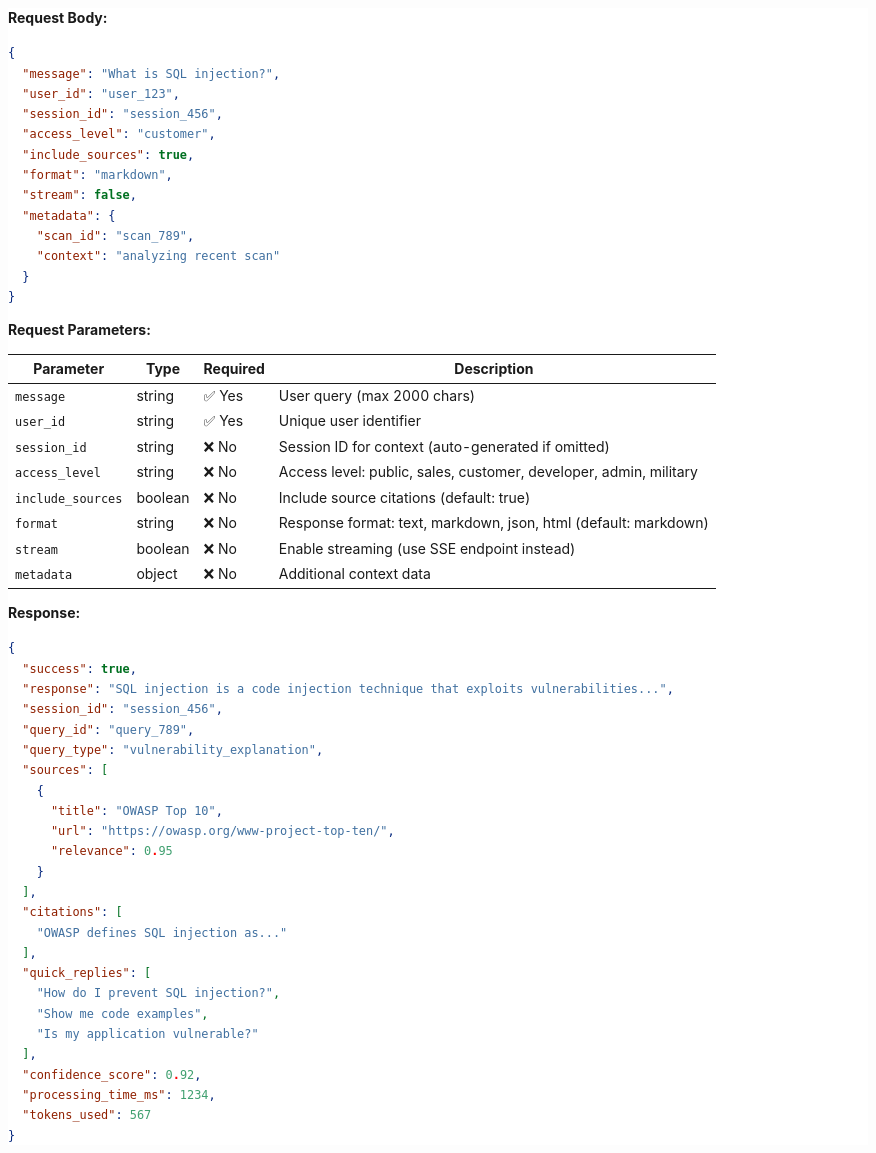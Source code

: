**Request Body:**
```json
{
  "message": "What is SQL injection?",
  "user_id": "user_123",
  "session_id": "session_456",
  "access_level": "customer",
  "include_sources": true,
  "format": "markdown",
  "stream": false,
  "metadata": {
    "scan_id": "scan_789",
    "context": "analyzing recent scan"
  }
}
```

**Request Parameters:**

| Parameter | Type | Required | Description |
|-----------|------|----------|-------------|
| `message` | string | ✅ Yes | User query (max 2000 chars) |
| `user_id` | string | ✅ Yes | Unique user identifier |
| `session_id` | string | ❌ No | Session ID for context (auto-generated if omitted) |
| `access_level` | string | ❌ No | Access level: public, sales, customer, developer, admin, military |
| `include_sources` | boolean | ❌ No | Include source citations (default: true) |
| `format` | string | ❌ No | Response format: text, markdown, json, html (default: markdown) |
| `stream` | boolean | ❌ No | Enable streaming (use SSE endpoint instead) |
| `metadata` | object | ❌ No | Additional context data |

**Response:**
```json
{
  "success": true,
  "response": "SQL injection is a code injection technique that exploits vulnerabilities...",
  "session_id": "session_456",
  "query_id": "query_789",
  "query_type": "vulnerability_explanation",
  "sources": [
    {
      "title": "OWASP Top 10",
      "url": "https://owasp.org/www-project-top-ten/",
      "relevance": 0.95
    }
  ],
  "citations": [
    "OWASP defines SQL injection as..."
  ],
  "quick_replies": [
    "How do I prevent SQL injection?",
    "Show me code examples",
    "Is my application vulnerable?"
  ],
  "confidence_score": 0.92,
  "processing_time_ms": 1234,
  "tokens_used": 567
}
```
